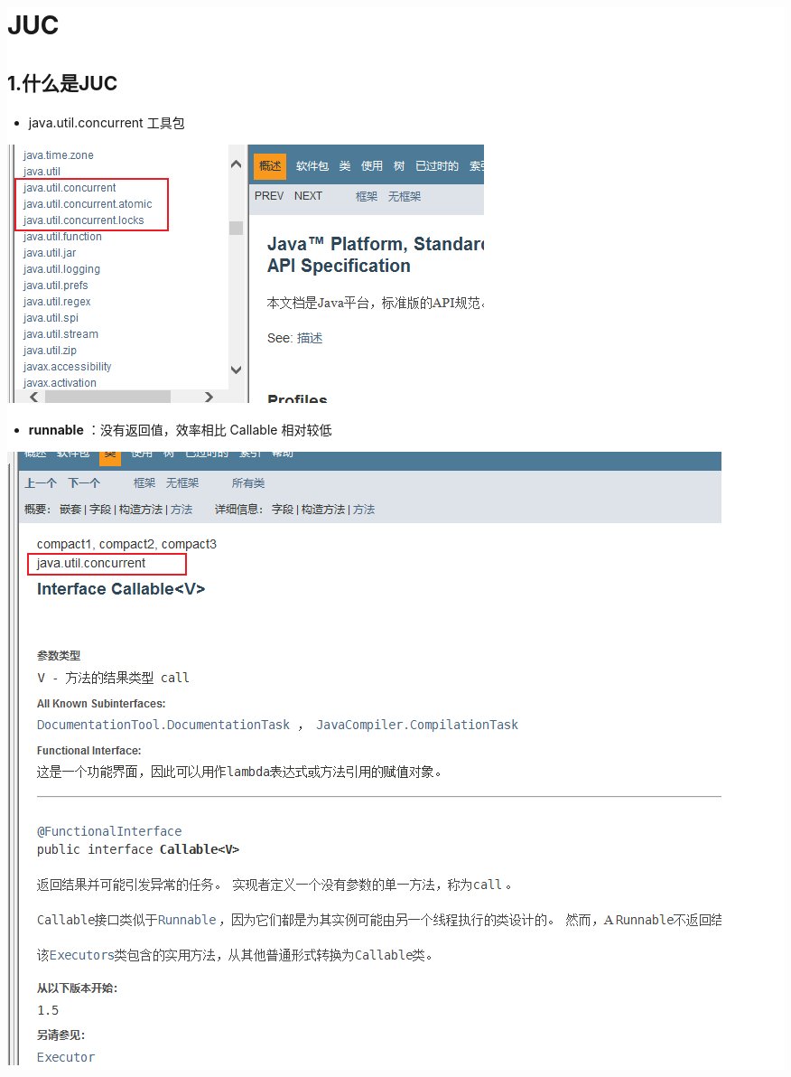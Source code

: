 



# JUC

## 1.什么是JUC

- java.util.concurrent 工具包

![image-20200629031611229](https://raw.githubusercontent.com/GokuDU/docsify-blog/master/images/image-20200629031611229.png)



* **runnable** ：没有返回值，效率相比 Callable 相对较低

![image-20200629032124309](https://raw.githubusercontent.com/GokuDU/docsify-blog/master/images/image-20200629032124309.png)
